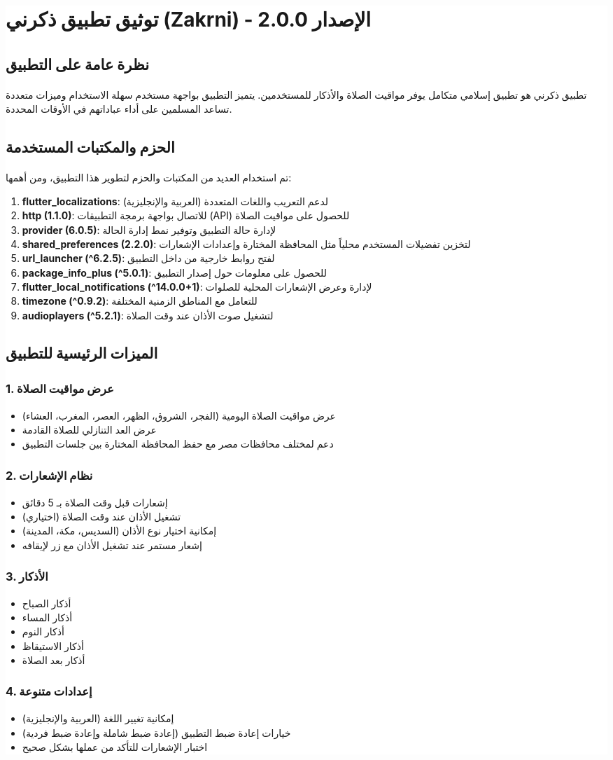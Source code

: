 # توثيق تطبيق ذكرني (Zakrni) - الإصدار 2.0.0

## نظرة عامة على التطبيق

تطبيق ذكرني هو تطبيق إسلامي متكامل يوفر مواقيت الصلاة والأذكار للمستخدمين. يتميز التطبيق بواجهة مستخدم سهلة الاستخدام وميزات متعددة تساعد المسلمين على أداء عباداتهم في الأوقات المحددة.

## الحزم والمكتبات المستخدمة

تم استخدام العديد من المكتبات والحزم لتطوير هذا التطبيق، ومن أهمها:

1. **flutter_localizations**: لدعم التعريب واللغات المتعددة (العربية والإنجليزية)
2. **http (1.1.0)**: للاتصال بواجهة برمجة التطبيقات (API) للحصول على مواقيت الصلاة
3. **provider (6.0.5)**: لإدارة حالة التطبيق وتوفير نمط إدارة الحالة
4. **shared_preferences (2.2.0)**: لتخزين تفضيلات المستخدم محلياً مثل المحافظة المختارة وإعدادات الإشعارات
5. **url_launcher (^6.2.5)**: لفتح روابط خارجية من داخل التطبيق
6. **package_info_plus (^5.0.1)**: للحصول على معلومات حول إصدار التطبيق
7. **flutter_local_notifications (^14.0.0+1)**: لإدارة وعرض الإشعارات المحلية للصلوات
8. **timezone (^0.9.2)**: للتعامل مع المناطق الزمنية المختلفة
9. **audioplayers (^5.2.1)**: لتشغيل صوت الأذان عند وقت الصلاة

## الميزات الرئيسية للتطبيق

### 1. عرض مواقيت الصلاة

- عرض مواقيت الصلاة اليومية (الفجر، الشروق، الظهر، العصر، المغرب، العشاء)
- عرض العد التنازلي للصلاة القادمة
- دعم لمختلف محافظات مصر مع حفظ المحافظة المختارة بين جلسات التطبيق

### 2. نظام الإشعارات

- إشعارات قبل وقت الصلاة بـ 5 دقائق
- تشغيل الأذان عند وقت الصلاة (اختياري)
- إمكانية اختيار نوع الأذان (السديس، مكة، المدينة)
- إشعار مستمر عند تشغيل الأذان مع زر لإيقافه

### 3. الأذكار

- أذكار الصباح
- أذكار المساء
- أذكار النوم
- أذكار الاستيقاظ
- أذكار بعد الصلاة

### 4. إعدادات متنوعة

- إمكانية تغيير اللغة (العربية والإنجليزية)
- خيارات إعادة ضبط التطبيق (إعادة ضبط شاملة وإعادة ضبط فردية)
- اختبار الإشعارات للتأكد من عملها بشكل صحيح
